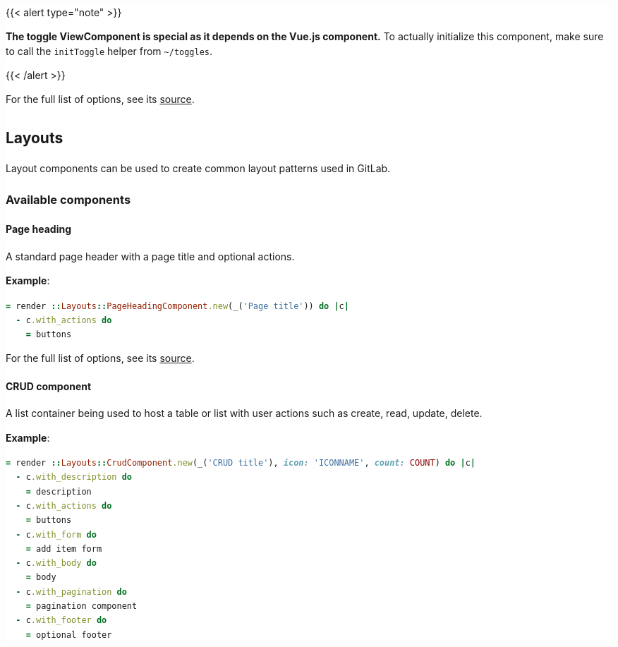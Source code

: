 {{< alert type="note" >}}

**The toggle ViewComponent is special as it depends on the Vue.js component.**
To actually initialize this component, make sure to call the `initToggle` helper from `~/toggles`.

{{< /alert >}}

For the full list of options, see its
[source](https://gitlab.com/gitlab-org/gitlab/-/blob/master/app/components/pajamas/toggle_component.rb).

## Layouts

Layout components can be used to create common layout patterns used in GitLab.

### Available components

#### Page heading

A standard page header with a page title and optional actions.

**Example**:

```ruby
= render ::Layouts::PageHeadingComponent.new(_('Page title')) do |c|
  - c.with_actions do
    = buttons
```

For the full list of options, see its
[source](https://gitlab.com/gitlab-org/gitlab/-/blob/master/app/components/layouts/page_heading_component.rb).

#### CRUD component

A list container being used to host a table or list with user actions such as create, read, update, delete.

**Example**:

```ruby
= render ::Layouts::CrudComponent.new(_('CRUD title'), icon: 'ICONNAME', count: COUNT) do |c|
  - c.with_description do
    = description
  - c.with_actions do
    = buttons
  - c.with_form do
    = add item form
  - c.with_body do
    = body
  - c.with_pagination do
    = pagination component
  - c.with_footer do
    = optional footer
```
